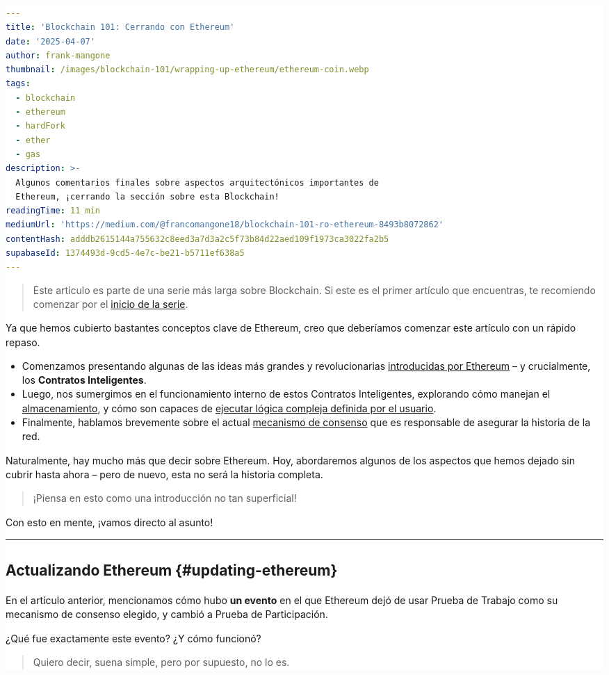 ```yaml
---
title: 'Blockchain 101: Cerrando con Ethereum'
date: '2025-04-07'
author: frank-mangone
thumbnail: /images/blockchain-101/wrapping-up-ethereum/ethereum-coin.webp
tags:
  - blockchain
  - ethereum
  - hardFork
  - ether
  - gas
description: >-
  Algunos comentarios finales sobre aspectos arquitectónicos importantes de
  Ethereum, ¡cerrando la sección sobre esta Blockchain!
readingTime: 11 min
mediumUrl: 'https://medium.com/@francomangone18/blockchain-101-ro-ethereum-8493b8072862'
contentHash: adddb2615144a755632c8eed3a7d3a2c5f73b84d22aed109f1973ca3022fa2b5
supabaseId: 1374493d-9cd5-4e7c-be21-b5711ef638a5
---
```


> Este artículo es parte de una serie más larga sobre Blockchain. Si este es el primer artículo que encuentras, te recomiendo comenzar por el [inicio de la serie](/es/blog/blockchain-101/how-it-all-began).

Ya que hemos cubierto bastantes conceptos clave de Ethereum, creo que deberíamos comenzar este artículo con un rápido repaso.

- Comenzamos presentando algunas de las ideas más grandes y revolucionarias [introducidas por Ethereum](/es/blog/blockchain-101/enter-ethereum) – y crucialmente, los **Contratos Inteligentes**.
- Luego, nos sumergimos en el funcionamiento interno de estos Contratos Inteligentes, explorando cómo manejan el [almacenamiento](/es/blog/blockchain-101/storage), y cómo son capaces de [ejecutar lógica compleja definida por el usuario](/es/blog/blockchain-101/smart-contracts).
- Finalmente, hablamos brevemente sobre el actual [mecanismo de consenso](/es/blog/blockchain-101/consensus-revisited) que es responsable de asegurar la historia de la red.

Naturalmente, hay mucho más que decir sobre Ethereum. Hoy, abordaremos algunos de los aspectos que hemos dejado sin cubrir hasta ahora – pero de nuevo, esta no será la historia completa.

> ¡Piensa en esto como una introducción no tan superficial!

Con esto en mente, ¡vamos directo al asunto!

---

## Actualizando Ethereum {#updating-ethereum}

En el artículo anterior, mencionamos cómo hubo **un evento** en el que Ethereum dejó de usar Prueba de Trabajo como su mecanismo de consenso elegido, y cambió a Prueba de Participación.

¿Qué fue exactamente este evento? ¿Y cómo funcionó?

> Quiero decir, suena simple, pero por supuesto, no lo es.
